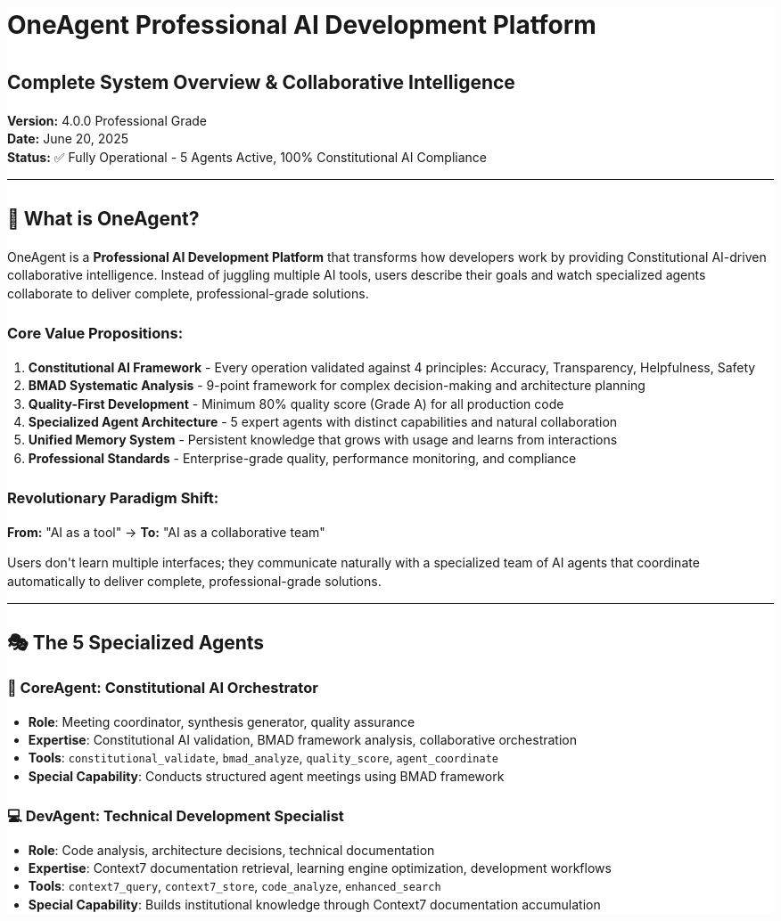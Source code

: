 # OneAgent Professional AI Development Platform
## Complete System Overview & Collaborative Intelligence

**Version:** 4.0.0 Professional Grade  
**Date:** June 20, 2025  
**Status:** ✅ Fully Operational - 5 Agents Active, 100% Constitutional AI Compliance  

---

## 🌟 What is OneAgent?

OneAgent is a **Professional AI Development Platform** that transforms how developers work by providing Constitutional AI-driven collaborative intelligence. Instead of juggling multiple AI tools, users describe their goals and watch specialized agents collaborate to deliver complete, professional-grade solutions.

### Core Value Propositions:
1. **Constitutional AI Framework** - Every operation validated against 4 principles: Accuracy, Transparency, Helpfulness, Safety
2. **BMAD Systematic Analysis** - 9-point framework for complex decision-making and architecture planning
3. **Quality-First Development** - Minimum 80% quality score (Grade A) for all production code
4. **Specialized Agent Architecture** - 5 expert agents with distinct capabilities and natural collaboration
5. **Unified Memory System** - Persistent knowledge that grows with usage and learns from interactions
6. **Professional Standards** - Enterprise-grade quality, performance monitoring, and compliance

### Revolutionary Paradigm Shift:
**From:** "AI as a tool" → **To:** "AI as a collaborative team"

Users don't learn multiple interfaces; they communicate naturally with a specialized team of AI agents that coordinate automatically to deliver complete, professional-grade solutions.

---

## 🎭 The 5 Specialized Agents

### 🧠 CoreAgent: Constitutional AI Orchestrator
- **Role**: Meeting coordinator, synthesis generator, quality assurance
- **Expertise**: Constitutional AI validation, BMAD framework analysis, collaborative orchestration
- **Tools**: `constitutional_validate`, `bmad_analyze`, `quality_score`, `agent_coordinate`
- **Special Capability**: Conducts structured agent meetings using BMAD framework

### 💻 DevAgent: Technical Development Specialist
- **Role**: Code analysis, architecture decisions, technical documentation
- **Expertise**: Context7 documentation retrieval, learning engine optimization, development workflows
- **Tools**: `context7_query`, `context7_store`, `code_analyze`, `enhanced_search`
- **Special Capability**: Builds institutional knowledge through Context7 documentation accumulation
